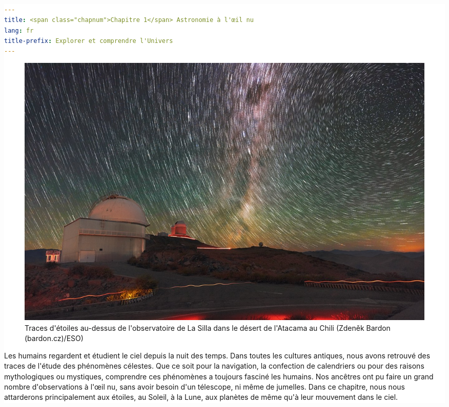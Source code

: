 ```yaml
---
title: <span class="chapnum">Chapitre 1</span> Astronomie à l'œil nu
lang: fr
title-prefix: Explorer et comprendre l'Univers
---
```


<figure>
  <a href="https://www.eso.org/public/images/MW-Str_trails_bardon18-CC/">
    <img src="../images/MW-Str_trails_bardon18-CC.jpg"
      alt="Traces d'étoiles au-dessus de l'observatoire de La Silla dans le désert de
      l'Atacama au Chili" width="100%">
  </a>
  <figcaption>
    Traces d'étoiles au-dessus de l'observatoire de La Silla dans le désert de
    l'Atacama au Chili
    (Zdeněk Bardon (bardon.cz)/ESO)
  </figcaption>
</figure>

Les humains regardent et étudient le ciel depuis la nuit des temps. Dans toutes
les cultures antiques, nous avons retrouvé des traces de l'étude des phénomènes
célestes. Que ce soit pour la navigation, la confection de calendriers ou pour
des raisons mythologiques ou mystiques, comprendre ces phénomènes a toujours
fasciné les humains. Nos ancêtres ont pu faire un grand nombre d'observations à
l'œil nu, sans avoir besoin d'un télescope, ni même de jumelles. Dans ce
chapitre, nous nous attarderons principalement aux étoiles, au Soleil, à la
Lune, aux planètes de même qu'à leur mouvement dans le ciel.
